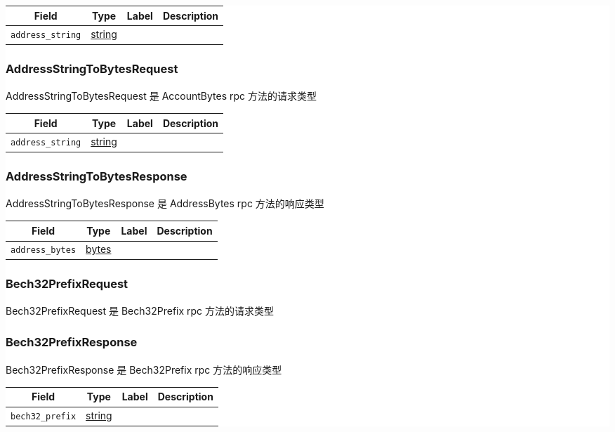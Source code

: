 
| Field | Type | Label | Description |
| ----- | ---- | ----- | ----------- |
| `address_string` | [string](#string) |  |  |






<a name="cosmos.auth.v1beta1.AddressStringToBytesRequest"></a>

### AddressStringToBytesRequest
AddressStringToBytesRequest 是 AccountBytes rpc 方法的请求类型


| Field | Type | Label | Description |
| ----- | ---- | ----- | ----------- |
| `address_string` | [string](#string) |  |  |






<a name="cosmos.auth.v1beta1.AddressStringToBytesResponse"></a>

### AddressStringToBytesResponse
AddressStringToBytesResponse 是 AddressBytes rpc 方法的响应类型


| Field | Type | Label | Description |
| ----- | ---- | ----- | ----------- |
| `address_bytes` | [bytes](#bytes) |  |  |






<a name="cosmos.auth.v1beta1.Bech32PrefixRequest"></a>

### Bech32PrefixRequest
Bech32PrefixRequest 是 Bech32Prefix rpc 方法的请求类型






<a name="cosmos.auth.v1beta1.Bech32PrefixResponse"></a>

### Bech32PrefixResponse
Bech32PrefixResponse 是 Bech32Prefix rpc 方法的响应类型


| Field | Type | Label | Description |
| ----- | ---- | ----- | ----------- |
| `bech32_prefix` | [string](#string) |  |  |




